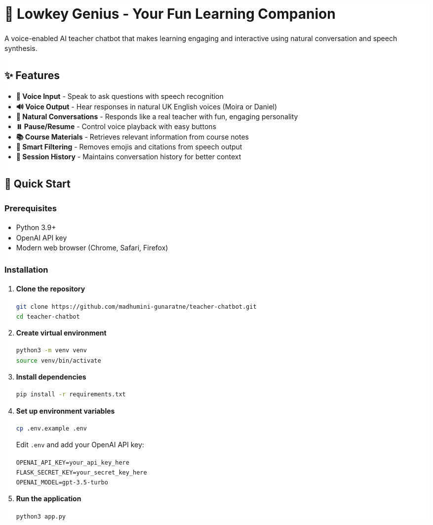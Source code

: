 # 🧠 Lowkey Genius - Your Fun Learning Companion

A voice-enabled AI teacher chatbot that makes learning engaging and interactive using natural conversation and speech synthesis.

## ✨ Features

- **🎤 Voice Input** - Speak to ask questions with speech recognition
- **🔊 Voice Output** - Hear responses in natural UK English voices (Moira or Daniel)
- **💬 Natural Conversations** - Responds like a real teacher with fun, engaging personality
- **⏸️ Pause/Resume** - Control voice playback with easy buttons
- **📚 Course Materials** - Retrieves relevant information from course notes
- **🎯 Smart Filtering** - Removes emojis and citations from speech output
- **💾 Session History** - Maintains conversation history for better context

## 🚀 Quick Start

### Prerequisites
- Python 3.9+
- OpenAI API key
- Modern web browser (Chrome, Safari, Firefox)

### Installation

1. **Clone the repository**
   ```bash
   git clone https://github.com/madhumini-gunaratne/teacher-chatbot.git
   cd teacher-chatbot
   ```

2. **Create virtual environment**
   ```bash
   python3 -m venv venv
   source venv/bin/activate
   ```

3. **Install dependencies**
   ```bash
   pip install -r requirements.txt
   ```

4. **Set up environment variables**
   ```bash
   cp .env.example .env
   ```
   Edit `.env` and add your OpenAI API key:
   ```
   OPENAI_API_KEY=your_api_key_here
   FLASK_SECRET_KEY=your_secret_key_here
   OPENAI_MODEL=gpt-3.5-turbo
   ```

5. **Run the application**
   ```bash
   python3 app.py
   ```
